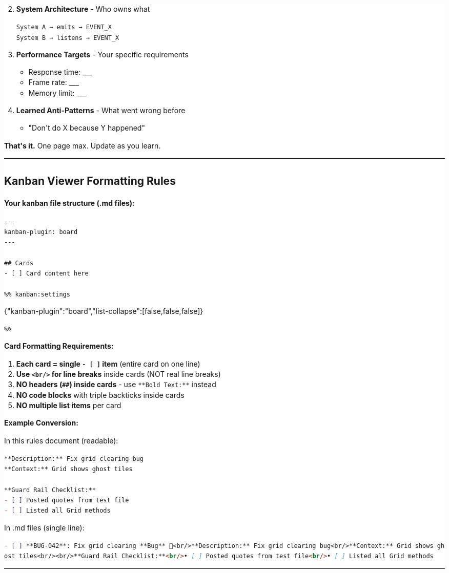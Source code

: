 2. **System Architecture** - Who owns what
   ```
   System A → emits → EVENT_X
   System B → listens → EVENT_X
   ```

3. **Performance Targets** - Your specific requirements
   - Response time: ___
   - Frame rate: ___
   - Memory limit: ___

4. **Learned Anti-Patterns** - What went wrong before
   - "Don't do X because Y happened"

**That's it.** One page max. Update as you learn.

---

## Kanban Viewer Formatting Rules

**Your kanban file structure (.md files):**
```
---
kanban-plugin: board
---

## Cards
- [ ] Card content here

%% kanban:settings
```
{"kanban-plugin":"board","list-collapse":[false,false,false]}
```
%%
```

**Card Formatting Requirements:**
1. **Each card = single `- [ ]` item** (entire card on one line)
2. **Use `<br/>` for line breaks** inside cards (NOT real line breaks)
3. **NO headers (`##`) inside cards** - use `**Bold Text:**` instead
4. **NO code blocks** with triple backticks inside cards
5. **NO multiple list items** per card

**Example Conversion:**

In this rules document (readable):
```markdown
**Description:** Fix grid clearing bug
**Context:** Grid shows ghost tiles

**Guard Rail Checklist:**
- [ ] Posted quotes from test file
- [ ] Listed all Grid methods
```

In .md files (single line):
```markdown
- [ ] **BUG-042**: Fix grid clearing **Bug** 🔴<br/>**Description:** Fix grid clearing bug<br/>**Context:** Grid shows ghost tiles<br/><br/>**Guard Rail Checklist:**<br/>• [ ] Posted quotes from test file<br/>• [ ] Listed all Grid methods
```

---